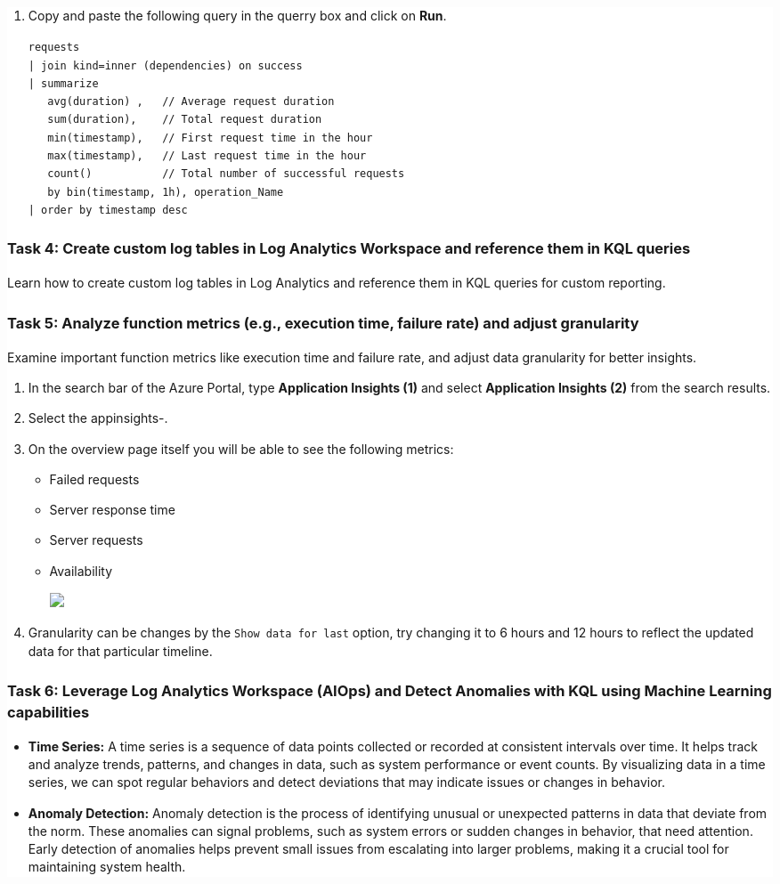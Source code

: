 1. Copy and paste the following query in the querry box and click on **Run**.
   ```
   requests
   | join kind=inner (dependencies) on success
   | summarize 
      avg(duration) ,   // Average request duration
      sum(duration),    // Total request duration
      min(timestamp),   // First request time in the hour
      max(timestamp),   // Last request time in the hour
      count()           // Total number of successful requests
      by bin(timestamp, 1h), operation_Name
   | order by timestamp desc
   ```

### Task 4: Create custom log tables in Log Analytics Workspace and reference them in KQL queries 

Learn how to create custom log tables in Log Analytics and reference them in KQL queries for custom reporting. 

### Task 5: Analyze function metrics (e.g., execution time, failure rate) and adjust granularity 

Examine important function metrics like execution time and failure rate, and adjust data granularity for better insights. 

1. In the search bar of the Azure Portal, type **Application Insights (1)** and select **Application Insights (2)** from the search results.
1. Select the appinsights-<inject key="DeploymentID"></inject>.
1. On the overview page itself you will be able to see the following metrics:
   - Failed requests
   - Server response time
   - Server requests
   - Availability

      ![](media/failed-requests.png)

1. Granularity can be changes by the `Show data for last` option, try changing it to 6 hours and 12 hours to reflect the updated data for that particular timeline.

### Task 6: Leverage Log Analytics Workspace (AIOps) and Detect Anomalies with KQL using Machine Learning capabilities 

- **Time Series:** A time series is a sequence of data points collected or recorded at consistent intervals over time. It helps track and analyze trends, patterns, and changes in data, such as system performance or event counts. By visualizing data in a time series, we can spot regular behaviors and detect deviations that may indicate issues or changes in behavior.

- **Anomaly Detection:** Anomaly detection is the process of identifying unusual or unexpected patterns in data that deviate from the norm. These anomalies can signal problems, such as system errors or sudden changes in behavior, that need attention. Early detection of anomalies helps prevent small issues from escalating into larger problems, making it a crucial tool for maintaining system health.
